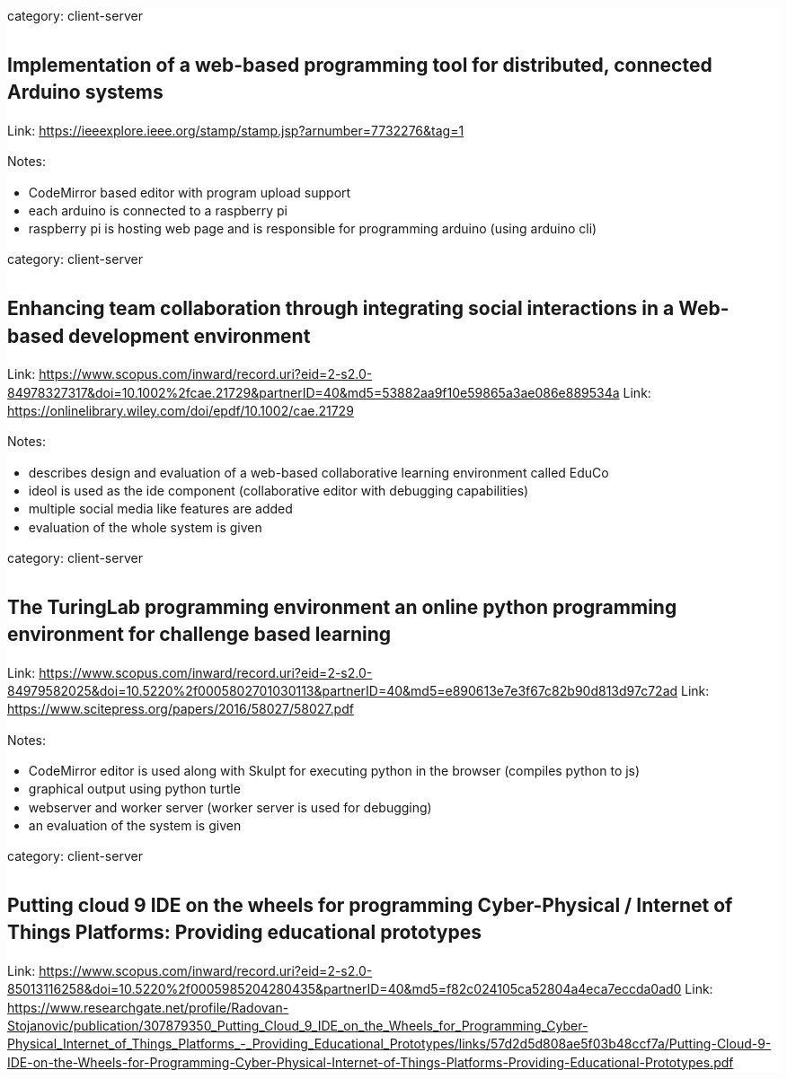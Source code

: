 category: client-server

## Implementation of a web-based programming tool for distributed, connected Arduino systems

Link: https://ieeexplore.ieee.org/stamp/stamp.jsp?arnumber=7732276&tag=1

Notes:

- CodeMirror based editor with program upload support
- each arduino is connected to a raspberry pi
- raspberry pi is hosting web page and is responsible for programming arduino (using arduino cli)

category: client-server

## Enhancing team collaboration through integrating social interactions in a Web-based development environment

Link: https://www.scopus.com/inward/record.uri?eid=2-s2.0-84978327317&doi=10.1002%2fcae.21729&partnerID=40&md5=53882aa9f10e59865a3ae086e889534a
Link: https://onlinelibrary.wiley.com/doi/epdf/10.1002/cae.21729

Notes:

- describes design and evaluation of a web-based collaborative learning environment called EduCo
- ideol is used as the ide component (collaborative editor with debugging capabilities)
- multiple social media like features are added
- evaluation of the whole system is given

category: client-server

## The TuringLab programming environment an online python programming environment for challenge based learning

Link: https://www.scopus.com/inward/record.uri?eid=2-s2.0-84979582025&doi=10.5220%2f0005802701030113&partnerID=40&md5=e890613e7e3f67c82b90d813d97c72ad
Link: https://www.scitepress.org/papers/2016/58027/58027.pdf

Notes:

- CodeMirror editor is used along with Skulpt for executing python in the browser (compiles python to js)
- graphical output using python turtle
- webserver and worker server (worker server is used for debugging)
- an evaluation of the system is given

category: client-server

## Putting cloud 9 IDE on the wheels for programming Cyber-Physical / Internet of Things Platforms: Providing educational prototypes

Link: https://www.scopus.com/inward/record.uri?eid=2-s2.0-85013116258&doi=10.5220%2f0005985204280435&partnerID=40&md5=f82c024105ca52804a4eca7eccda0ad0
Link: https://www.researchgate.net/profile/Radovan-Stojanovic/publication/307879350_Putting_Cloud_9_IDE_on_the_Wheels_for_Programming_Cyber-Physical_Internet_of_Things_Platforms_-_Providing_Educational_Prototypes/links/57d2d5d808ae5f03b48ccf7a/Putting-Cloud-9-IDE-on-the-Wheels-for-Programming-Cyber-Physical-Internet-of-Things-Platforms-Providing-Educational-Prototypes.pdf
